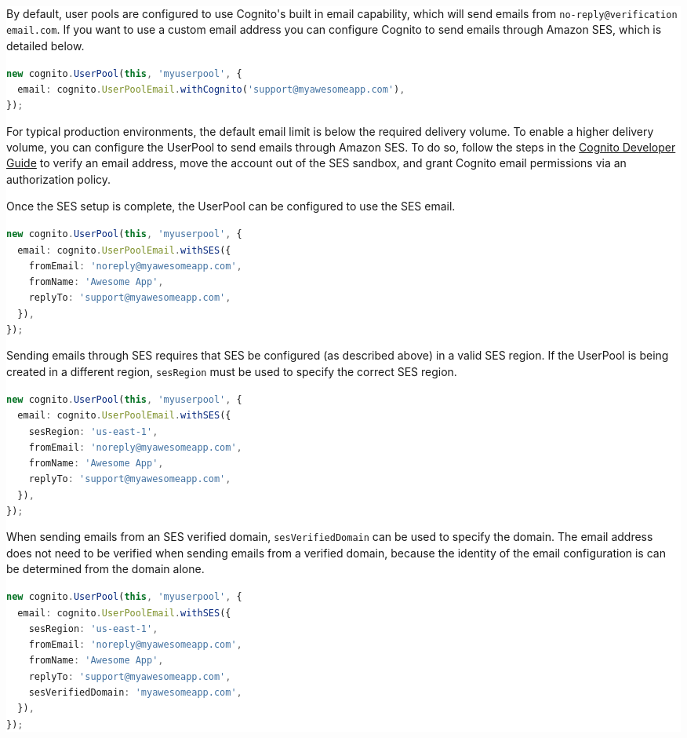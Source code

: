 By default, user pools are configured to use Cognito's built in email capability, which will send emails
from `no-reply@verificationemail.com`. If you want to use a custom email address you can configure
Cognito to send emails through Amazon SES, which is detailed below.

```ts
new cognito.UserPool(this, 'myuserpool', {
  email: cognito.UserPoolEmail.withCognito('support@myawesomeapp.com'),
});
```

For typical production environments, the default email limit is below the required delivery volume.
To enable a higher delivery volume, you can configure the UserPool to send emails through Amazon SES. To do
so, follow the steps in the [Cognito Developer Guide](https://docs.aws.amazon.com/cognito/latest/developerguide/user-pool-email.html#user-pool-email-developer)
to verify an email address, move the account out of the SES sandbox, and grant Cognito email permissions via an
authorization policy.

Once the SES setup is complete, the UserPool can be configured to use the SES email.

```ts
new cognito.UserPool(this, 'myuserpool', {
  email: cognito.UserPoolEmail.withSES({
    fromEmail: 'noreply@myawesomeapp.com',
    fromName: 'Awesome App',
    replyTo: 'support@myawesomeapp.com',
  }),
});
```

Sending emails through SES requires that SES be configured (as described above) in a valid SES region.
If the UserPool is being created in a different region, `sesRegion` must be used to specify the correct SES region.

```ts
new cognito.UserPool(this, 'myuserpool', {
  email: cognito.UserPoolEmail.withSES({
    sesRegion: 'us-east-1',
    fromEmail: 'noreply@myawesomeapp.com',
    fromName: 'Awesome App',
    replyTo: 'support@myawesomeapp.com',
  }),
});

```

When sending emails from an SES verified domain, `sesVerifiedDomain` can be used to specify the domain.
The email address does not need to be verified when sending emails from a verified domain, because the identity of the email configuration is can be determined from the domain alone.

```ts
new cognito.UserPool(this, 'myuserpool', {
  email: cognito.UserPoolEmail.withSES({
    sesRegion: 'us-east-1',
    fromEmail: 'noreply@myawesomeapp.com',
    fromName: 'Awesome App',
    replyTo: 'support@myawesomeapp.com',
    sesVerifiedDomain: 'myawesomeapp.com',
  }),
});
```
